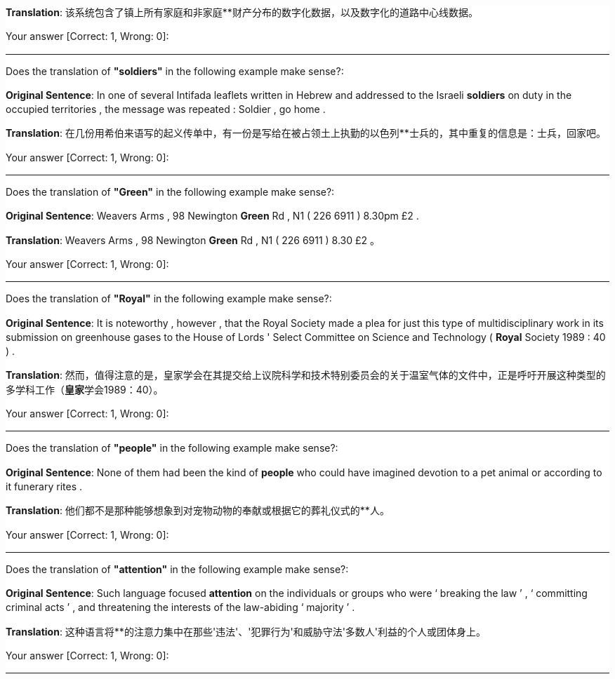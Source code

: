 **Translation**: 该系统包含了镇上所有家庭和非家庭**财产分布的数字化数据，以及数字化的道路中心线数据。

Your answer [Correct: 1, Wrong: 0]: 

----------------

Does the translation of **"soldiers"** in the following example make sense?:

**Original Sentence**: In one of several Intifada leaflets written in Hebrew and addressed to the Israeli **soldiers** on duty in the occupied territories , the message was repeated : Soldier , go home .

**Translation**: 在几份用希伯来语写的起义传单中，有一份是写给在被占领土上执勤的以色列**士兵的，其中重复的信息是：士兵，回家吧。

Your answer [Correct: 1, Wrong: 0]: 

----------------

Does the translation of **"Green"** in the following example make sense?:

**Original Sentence**: Weavers Arms , 98 Newington **Green** Rd , N1 ( 226 6911 ) 8.30pm £2 .

**Translation**: Weavers Arms , 98 Newington **Green** Rd , N1 ( 226 6911 ) 8.30 £2 。

Your answer [Correct: 1, Wrong: 0]: 

----------------

Does the translation of **"Royal"** in the following example make sense?:

**Original Sentence**: It is noteworthy , however , that the Royal Society made a plea for just this type of multidisciplinary work in its submission on greenhouse gases to the House of Lords ' Select Committee on Science and Technology ( **Royal** Society 1989 : 40 ) .

**Translation**: 然而，值得注意的是，皇家学会在其提交给上议院科学和技术特别委员会的关于温室气体的文件中，正是呼吁开展这种类型的多学科工作（**皇家**学会1989：40）。

Your answer [Correct: 1, Wrong: 0]: 

----------------

Does the translation of **"people"** in the following example make sense?:

**Original Sentence**: None of them had been the kind of **people** who could have imagined devotion to a pet animal or according to it funerary rites .

**Translation**: 他们都不是那种能够想象到对宠物动物的奉献或根据它的葬礼仪式的**人。

Your answer [Correct: 1, Wrong: 0]: 

----------------

Does the translation of **"attention"** in the following example make sense?:

**Original Sentence**: Such language focused **attention** on the individuals or groups who were ‘ breaking the law ’ , ‘ committing criminal acts ’ , and threatening the interests of the law-abiding ‘ majority ’ .

**Translation**: 这种语言将**的注意力集中在那些'违法'、'犯罪行为'和威胁守法'多数人'利益的个人或团体身上。

Your answer [Correct: 1, Wrong: 0]: 

----------------

